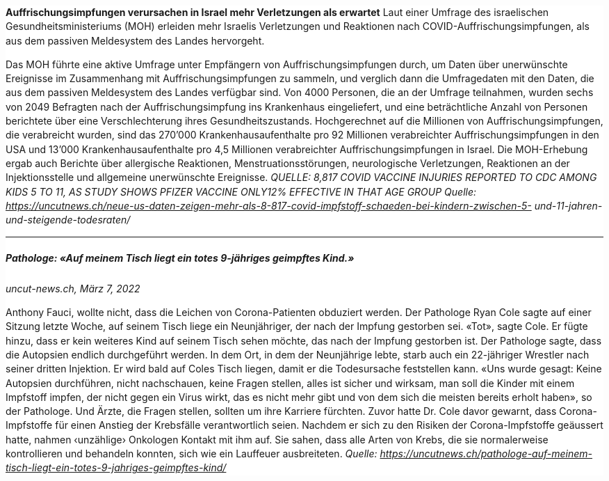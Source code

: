 **Auffrischungsimpfungen verursachen in Israel mehr Verletzungen als erwartet**
Laut einer Umfrage des israelischen Gesundheitsministeriums (MOH) erleiden mehr Israelis Verletzungen
und Reaktionen nach COVID-Auffrischungsimpfungen, als aus dem passiven Meldesystem des Landes hervorgeht.

Das MOH führte eine aktive Umfrage unter Empfängern von Auffrischungsimpfungen durch, um Daten über
unerwünschte Ereignisse im Zusammenhang mit Auffrischungsimpfungen zu sammeln, und verglich dann
die Umfragedaten mit den Daten, die aus dem passiven Meldesystem des Landes verfügbar sind.
Von 4000 Personen, die an der Umfrage teilnahmen, wurden sechs von 2049 Befragten nach der Auffrischungsimpfung ins Krankenhaus eingeliefert, und eine beträchtliche Anzahl von Personen berichtete
über eine Verschlechterung ihres Gesundheitszustands.
Hochgerechnet auf die Millionen von Auffrischungsimpfungen, die verabreicht wurden, sind das 270’000
Krankenhausaufenthalte pro 92 Millionen verabreichter Auffrischungsimpfungen in den USA und 13’000
Krankenhausaufenthalte pro 4,5 Millionen verabreichter Auffrischungsimpfungen in Israel.
Die MOH-Erhebung ergab auch Berichte über allergische Reaktionen, Menstruationsstörungen, neurologische Verletzungen, Reaktionen an der Injektionsstelle und allgemeine unerwünschte Ereignisse.
_QUELLE: 8,817 COVID VACCINE INJURIES REPORTED TO CDC AMONG KIDS 5 TO 11, AS STUDY SHOWS_
_PFIZER VACCINE ONLY12% EFFECTIVE IN THAT AGE GROUP_
_Quelle:_ _https://uncutnews.ch/neue-us-daten-zeigen-mehr-als-8-817-covid-impfstoff-schaeden-bei-kindern-zwischen-5-_
_und-11-jahren-und-steigende-todesraten/_


-----

##### Pathologe: «Auf meinem Tisch liegt ein totes 9-jähriges geimpftes Kind.»
_uncut-news.ch, März 7, 2022_

Anthony Fauci, wollte nicht, dass die Leichen von Corona-Patienten obduziert werden. Der Pathologe Ryan
Cole sagte auf einer Sitzung letzte Woche, auf seinem Tisch liege ein Neunjähriger, der nach der Impfung
gestorben sei.
«Tot», sagte Cole. Er fügte hinzu, dass er kein weiteres Kind auf seinem Tisch sehen möchte, das nach der
Impfung gestorben ist. Der Pathologe sagte, dass die Autopsien endlich durchgeführt werden.
In dem Ort, in dem der Neunjährige lebte, starb auch ein 22-jähriger Wrestler nach seiner dritten Injektion.
Er wird bald auf Coles Tisch liegen, damit er die Todesursache feststellen kann.
«Uns wurde gesagt: Keine Autopsien durchführen, nicht nachschauen, keine Fragen stellen, alles ist sicher
und wirksam, man soll die Kinder mit einem Impfstoff impfen, der nicht gegen ein Virus wirkt, das es nicht
mehr gibt und von dem sich die meisten bereits erholt haben», so der Pathologe. Und Ärzte, die Fragen
stellen, sollten um ihre Karriere fürchten.
Zuvor hatte Dr. Cole davor gewarnt, dass Corona-Impfstoffe für einen Anstieg der Krebsfälle verantwortlich
seien. Nachdem er sich zu den Risiken der Corona-Impfstoffe geäussert hatte, nahmen ‹unzählige› Onkologen Kontakt mit ihm auf. Sie sahen, dass alle Arten von Krebs, die sie normalerweise kontrollieren und
behandeln konnten, sich wie ein Lauffeuer ausbreiteten.
_Quelle: https://uncutnews.ch/pathologe-auf-meinem-tisch-liegt-ein-totes-9-jahriges-geimpftes-kind/_
